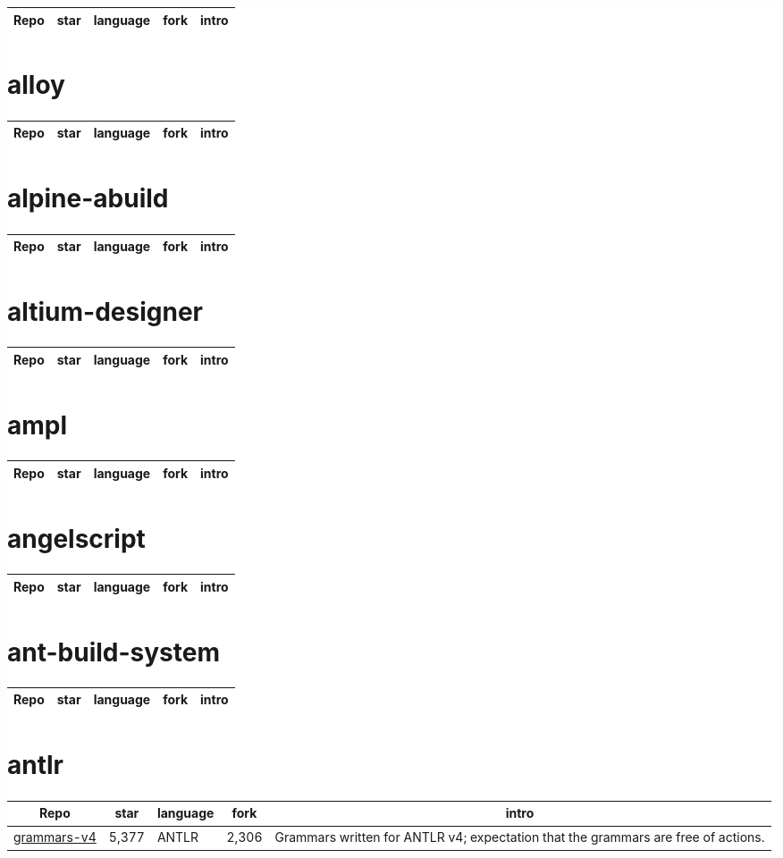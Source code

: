 Repo|star|language|fork|intro
-|-|-|-|-



# alloy

Repo|star|language|fork|intro
-|-|-|-|-



# alpine-abuild

Repo|star|language|fork|intro
-|-|-|-|-



# altium-designer

Repo|star|language|fork|intro
-|-|-|-|-



# ampl

Repo|star|language|fork|intro
-|-|-|-|-



# angelscript

Repo|star|language|fork|intro
-|-|-|-|-



# ant-build-system

Repo|star|language|fork|intro
-|-|-|-|-



# antlr

Repo|star|language|fork|intro
-|-|-|-|-
[grammars-v4](https://github.com/antlr/grammars-v4)|5,377|ANTLR|2,306|Grammars written for ANTLR v4; expectation that the grammars are free of actions.
